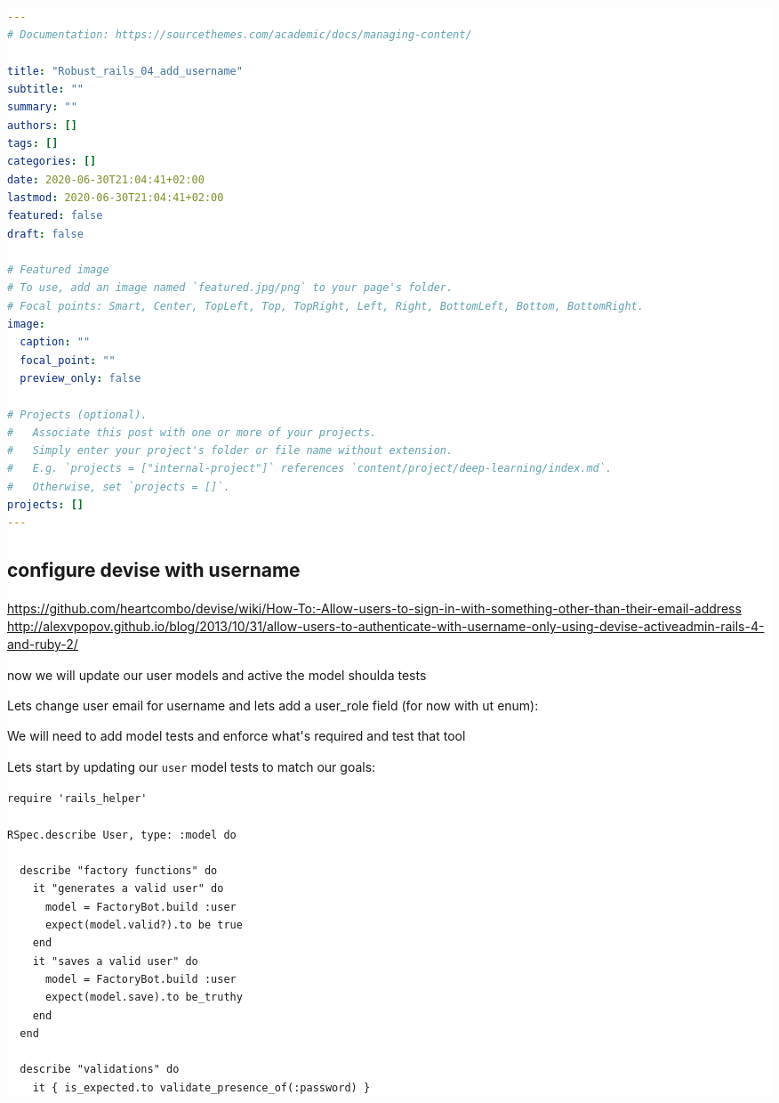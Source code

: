 ```yaml
---
# Documentation: https://sourcethemes.com/academic/docs/managing-content/

title: "Robust_rails_04_add_username"
subtitle: ""
summary: ""
authors: []
tags: []
categories: []
date: 2020-06-30T21:04:41+02:00
lastmod: 2020-06-30T21:04:41+02:00
featured: false
draft: false

# Featured image
# To use, add an image named `featured.jpg/png` to your page's folder.
# Focal points: Smart, Center, TopLeft, Top, TopRight, Left, Right, BottomLeft, Bottom, BottomRight.
image:
  caption: ""
  focal_point: ""
  preview_only: false

# Projects (optional).
#   Associate this post with one or more of your projects.
#   Simply enter your project's folder or file name without extension.
#   E.g. `projects = ["internal-project"]` references `content/project/deep-learning/index.md`.
#   Otherwise, set `projects = []`.
projects: []
---
```



## configure devise with username
https://github.com/heartcombo/devise/wiki/How-To:-Allow-users-to-sign-in-with-something-other-than-their-email-address
http://alexvpopov.github.io/blog/2013/10/31/allow-users-to-authenticate-with-username-only-using-devise-activeadmin-rails-4-and-ruby-2/

now we will update our user models and active the model shoulda tests

Lets change user email for username and lets add a user_role field (for now with ut enum):

We will need to add model tests and enforce what's required and test that tool

Lets start by updating our `user` model tests to match our goals:
```
require 'rails_helper'

RSpec.describe User, type: :model do

  describe "factory functions" do
    it "generates a valid user" do
      model = FactoryBot.build :user
      expect(model.valid?).to be true
    end
    it "saves a valid user" do
      model = FactoryBot.build :user
      expect(model.save).to be_truthy
    end
  end

  describe "validations" do
    it { is_expected.to validate_presence_of(:password) }
```